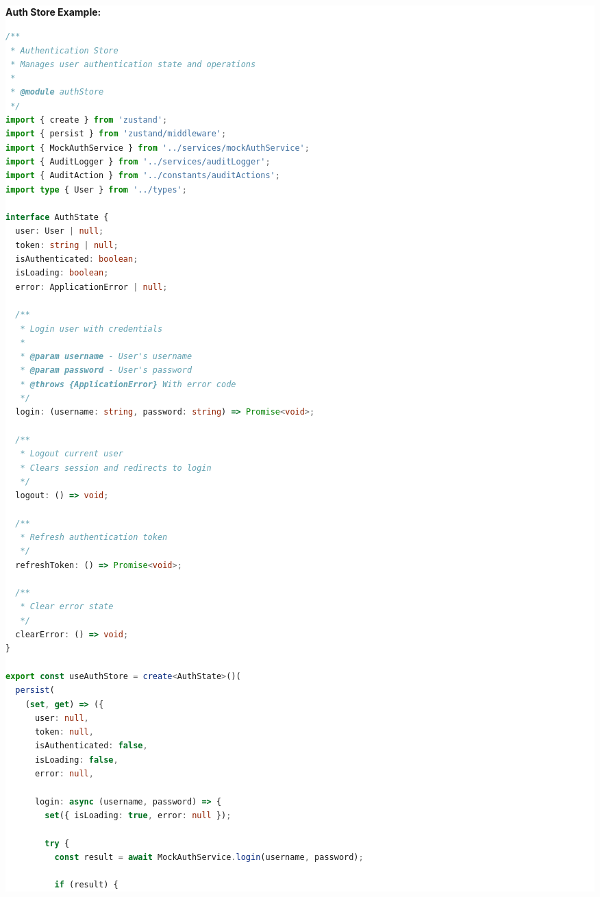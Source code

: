 **Auth Store Example:**
```typescript
/**
 * Authentication Store
 * Manages user authentication state and operations
 * 
 * @module authStore
 */
import { create } from 'zustand';
import { persist } from 'zustand/middleware';
import { MockAuthService } from '../services/mockAuthService';
import { AuditLogger } from '../services/auditLogger';
import { AuditAction } from '../constants/auditActions';
import type { User } from '../types';

interface AuthState {
  user: User | null;
  token: string | null;
  isAuthenticated: boolean;
  isLoading: boolean;
  error: ApplicationError | null;
  
  /**
   * Login user with credentials
   * 
   * @param username - User's username
   * @param password - User's password
   * @throws {ApplicationError} With error code
   */
  login: (username: string, password: string) => Promise<void>;
  
  /**
   * Logout current user
   * Clears session and redirects to login
   */
  logout: () => void;
  
  /**
   * Refresh authentication token
   */
  refreshToken: () => Promise<void>;
  
  /**
   * Clear error state
   */
  clearError: () => void;
}

export const useAuthStore = create<AuthState>()(
  persist(
    (set, get) => ({
      user: null,
      token: null,
      isAuthenticated: false,
      isLoading: false,
      error: null,
      
      login: async (username, password) => {
        set({ isLoading: true, error: null });
        
        try {
          const result = await MockAuthService.login(username, password);
          
          if (result) {
```